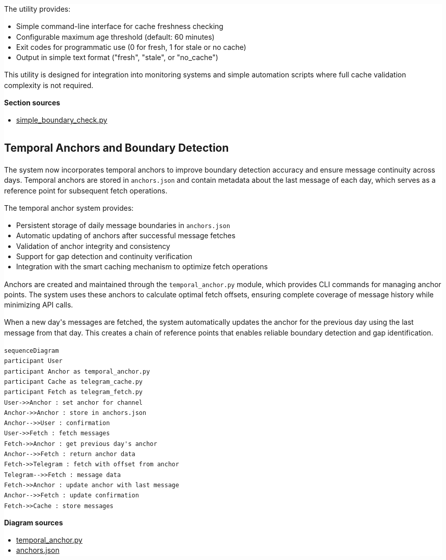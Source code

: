 The utility provides:
- Simple command-line interface for cache freshness checking
- Configurable maximum age threshold (default: 60 minutes)
- Exit codes for programmatic use (0 for fresh, 1 for stale or no cache)
- Output in simple text format ("fresh", "stale", or "no_cache")

This utility is designed for integration into monitoring systems and simple automation scripts where full cache validation complexity is not required.

**Section sources**
- [simple_boundary_check.py](file://scripts/telegram_tools/simple_boundary_check.py#L1-L47)

## Temporal Anchors and Boundary Detection
The system now incorporates temporal anchors to improve boundary detection accuracy and ensure message continuity across days. Temporal anchors are stored in `anchors.json` and contain metadata about the last message of each day, which serves as a reference point for subsequent fetch operations.

The temporal anchor system provides:
- Persistent storage of daily message boundaries in `anchors.json`
- Automatic updating of anchors after successful message fetches
- Validation of anchor integrity and consistency
- Support for gap detection and continuity verification
- Integration with the smart caching mechanism to optimize fetch operations

Anchors are created and maintained through the `temporal_anchor.py` module, which provides CLI commands for managing anchor points. The system uses these anchors to calculate optimal fetch offsets, ensuring complete coverage of message history while minimizing API calls.

When a new day's messages are fetched, the system automatically updates the anchor for the previous day using the last message from that day. This creates a chain of reference points that enables reliable boundary detection and gap identification.

```mermaid
sequenceDiagram
participant User
participant Anchor as temporal_anchor.py
participant Cache as telegram_cache.py
participant Fetch as telegram_fetch.py
User->>Anchor : set anchor for channel
Anchor->>Anchor : store in anchors.json
Anchor-->>User : confirmation
User->>Fetch : fetch messages
Fetch->>Anchor : get previous day's anchor
Anchor-->>Fetch : return anchor data
Fetch->>Telegram : fetch with offset from anchor
Telegram-->>Fetch : message data
Fetch->>Anchor : update anchor with last message
Anchor-->>Fetch : update confirmation
Fetch->>Cache : store messages
```

**Diagram sources**
- [temporal_anchor.py](file://scripts/telegram_tools/core/temporal_anchor.py#L1-L482)
- [anchors.json](file://telegram_cache/anchors.json)
